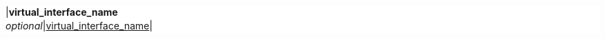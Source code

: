 |**virtual\_interface\_name**  <br>*optional*|[virtual\_interface\_name](#virtual\_interface\_name)|





